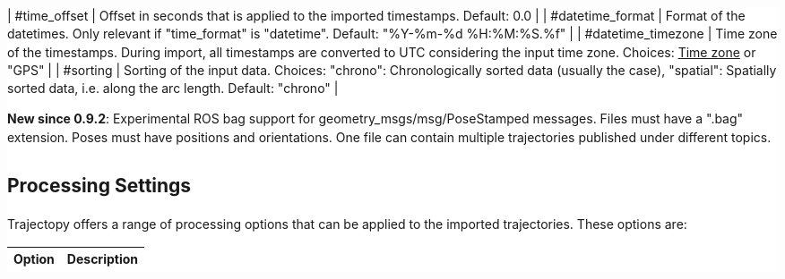 | #time_offset       | Offset in seconds that is applied to the imported timestamps. Default: 0.0                                                                                                                                                                                                                                                                                                                                                                                                                                                                                                                                                                                                                                                                                                                                                                                                                                                                                                                                                                                                                                             |
| #datetime_format   | Format of the datetimes. Only relevant if "time_format" is "datetime". Default: "%Y-%m-%d %H:%M:%S.%f"                                                                                                                                                                                                                                                                                                                                                                                                                                                                                                                                                                                                                                                                                                                                                                                                                                                                                                                                                                                                                 |
| #datetime_timezone | Time zone of the timestamps. During import, all timestamps are converted to UTC considering the input time zone. Choices: [Time zone](https://en.wikipedia.org/wiki/List_of_tz_database_time_zones) or "GPS"                                                                                                                                                                                                                                                                                                                                                                                                                                                                                                                                                                                                                                                                                                                                                                                                                                                                                                           |
| #sorting           | Sorting of the input data. Choices: "chrono": Chronologically sorted data (usually the case), "spatial": Spatially sorted data, i.e. along the arc length. Default: "chrono"                                                                                                                                                                                                                                                                                                                                                                                                                                                                                                                                                                                                                                                                                                                                                                                                                                                                                                                                           |

**New since 0.9.2**: Experimental ROS bag support for geometry_msgs/msg/PoseStamped messages. Files must have a ".bag" extension. Poses must have positions and orientations. One file can contain multiple trajectories published under different topics.

## Processing Settings

Trajectopy offers a range of processing options that can be applied to the imported trajectories. These options are:

| Option     | Description                                                                                                                                                                                                                                                                                                                                                                                                                           |
| ---------- | ------------------------------------------------------------------------------------------------------------------------------------------------------------------------------------------------------------------------------------------------------------------------------------------------------------------------------------------------------------------------------------------------------------------------------------- |